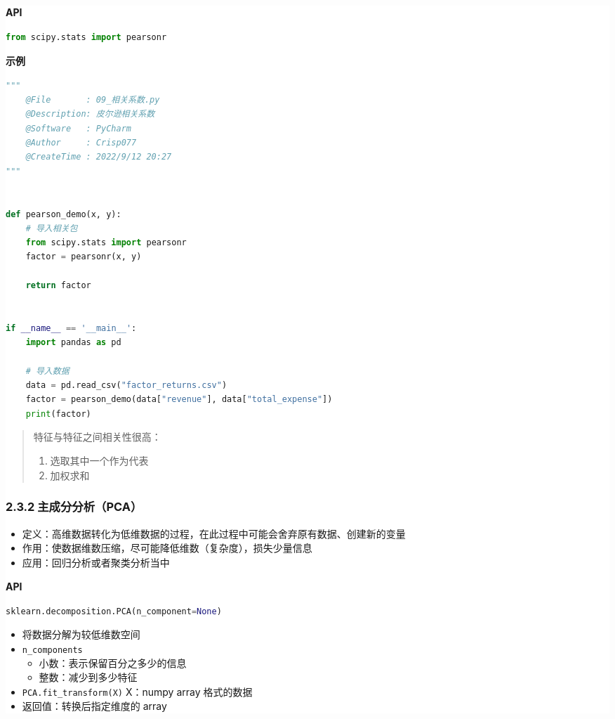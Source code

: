 **API**

```py
from scipy.stats import pearsonr
```

**示例**

```python
"""
    @File       : 09_相关系数.py
    @Description: 皮尔逊相关系数
    @Software   : PyCharm
    @Author     : Crisp077
    @CreateTime : 2022/9/12 20:27
"""


def pearson_demo(x, y):
    # 导入相关包
    from scipy.stats import pearsonr
    factor = pearsonr(x, y)

    return factor


if __name__ == '__main__':
    import pandas as pd

    # 导入数据
    data = pd.read_csv("factor_returns.csv")
    factor = pearson_demo(data["revenue"], data["total_expense"])
    print(factor)

```

> 特征与特征之间相关性很高：
>
> 1. 选取其中一个作为代表
> 2. 加权求和



### 2.3.2 主成分分析（PCA）

- 定义：高维数据转化为低维数据的过程，在此过程中可能会舍弃原有数据、创建新的变量
- 作用：使数据维数压缩，尽可能降低维数（复杂度），损失少量信息
- 应用：回归分析或者聚类分析当中

**API**

```python
sklearn.decomposition.PCA(n_component=None)
```

- 将数据分解为较低维数空间
- `n_components`
  - 小数：表示保留百分之多少的信息
  - 整数：减少到多少特征
- `PCA.fit_transform(X)`    X：numpy array 格式的数据
- 返回值：转换后指定维度的 array

